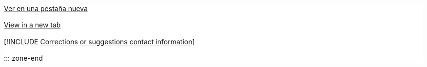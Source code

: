 <a href="https://appmcasinfoprod.azurewebsites.net/#/dashboard/35844" target="_blank">Ver en una pestaña nueva</a></span><span class="sxs-lookup"><span data-stu-id="2f1d1-180">

<a href="https://appmcasinfoprod.azurewebsites.net/#/dashboard/35844" target="_blank">View in a new tab</a></span></span>

[!INCLUDE [Corrections or suggestions contact information](../includes/corrections-or-suggestions.md)]

::: zone-end

